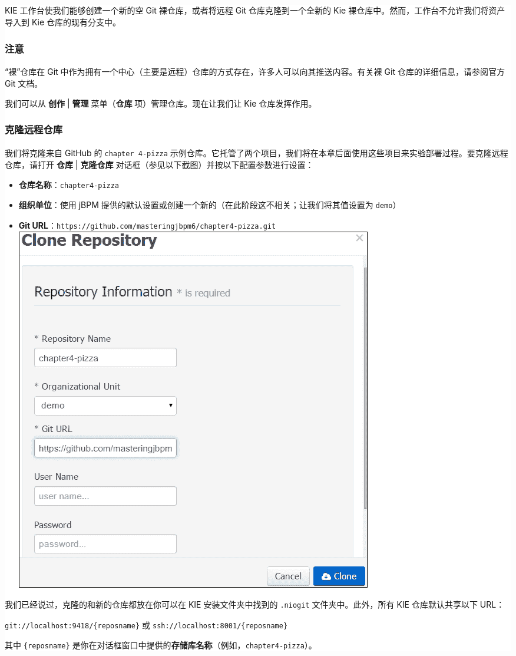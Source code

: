 KIE 工作台使我们能够创建一个新的空 Git 裸仓库，或者将远程 Git 仓库克隆到一个全新的 Kie 裸仓库中。然而，工作台不允许我们将资产导入到 Kie 仓库的现有分支中。

### 注意

“裸”仓库在 Git 中作为拥有一个中心（主要是远程）仓库的方式存在，许多人可以向其推送内容。有关裸 Git 仓库的详细信息，请参阅官方 Git 文档。

我们可以从 **创作** | **管理** 菜单（**仓库** 项）管理仓库。现在让我们让 Kie 仓库发挥作用。

### 克隆远程仓库

我们将克隆来自 GitHub 的 `chapter 4-pizza` 示例仓库。它托管了两个项目，我们将在本章后面使用这些项目来实验部署过程。要克隆远程仓库，请打开 **仓库** | **克隆仓库** 对话框（参见以下截图）并按以下配置参数进行设置：

+   **仓库名称**：`chapter4-pizza`

+   **组织单位**：使用 jBPM 提供的默认设置或创建一个新的（在此阶段这不相关；让我们将其值设置为 `demo`）

+   **Git URL**：`https://github.com/masteringjbpm6/chapter4-pizza.git`![克隆远程仓库](img/9578OS_04_12.jpg)

我们已经说过，克隆的和新的仓库都放在你可以在 KIE 安装文件夹中找到的 `.niogit` 文件夹中。此外，所有 KIE 仓库默认共享以下 URL：

`git://localhost:9418/{reposname}` 或 `ssh://localhost:8001/{reposname}`

其中 `{reposname}` 是你在对话框窗口中提供的**存储库名称**（例如，`chapter4-pizza`）。
